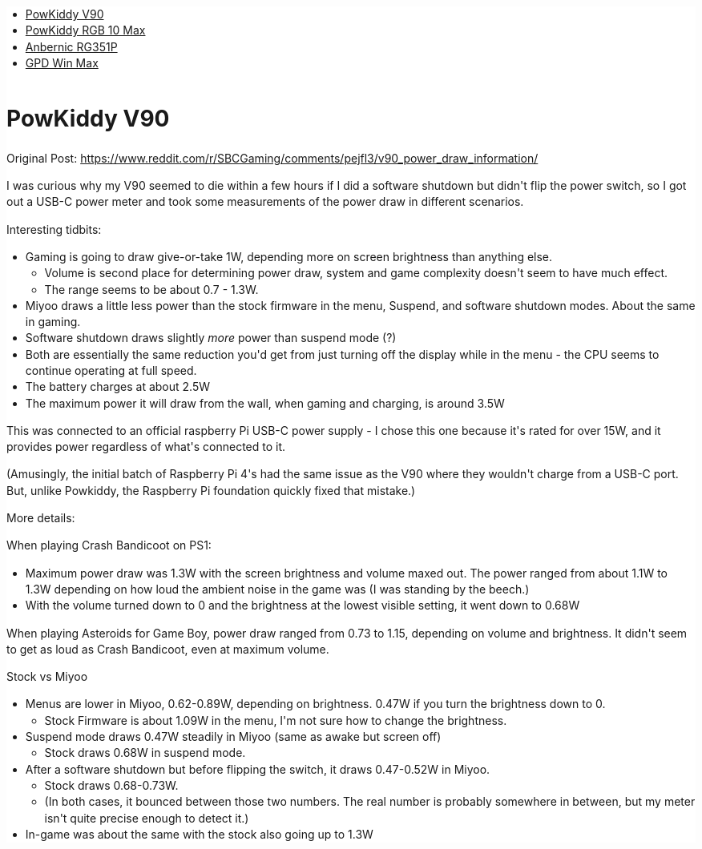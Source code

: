 * [PowKiddy V90](#powkiddy-v90)
* [PowKiddy RGB 10 Max](#powkiddy-rgb10-max)
* [Anbernic RG351P](#anbernic-rg351p)
* [GPD Win Max](#gpd-win-max-1st-gen)



# PowKiddy V90

Original Post: https://www.reddit.com/r/SBCGaming/comments/pejfl3/v90_power_draw_information/

I was curious why my V90 seemed to die within a few hours if I did a software shutdown but didn't flip the power switch, so I got out a USB-C power meter and took some measurements of the power draw in different scenarios.

Interesting tidbits:

* Gaming is going to draw give-or-take 1W, depending more on screen brightness than anything else.
   * Volume is second place for determining power draw, system and game complexity doesn't seem to have much effect.
   * The range seems to be about 0.7 - 1.3W.
* Miyoo draws a little less power than the stock firmware in the menu, Suspend, and software shutdown modes. About the same in gaming.
* Software shutdown draws slightly *more* power than suspend mode (?)
* Both are essentially the same reduction you'd get from just turning off the display while in the menu - the CPU seems to continue operating at full speed.
* The battery charges at about 2.5W
* The maximum power it will draw from the wall, when gaming and charging, is around 3.5W

This was connected to an official raspberry Pi USB-C power supply - I chose this one because it's rated for over 15W, and it provides power regardless of what's connected to it.

(Amusingly, the initial batch of Raspberry Pi 4's had the same issue as the V90 where they wouldn't charge from a USB-C port. But, unlike Powkiddy, the Raspberry Pi foundation quickly fixed that mistake.)

More details:

When playing Crash Bandicoot on PS1:

* Maximum power draw was 1.3W with the screen brightness and volume maxed out. The power ranged from about 1.1W to 1.3W depending on how loud the ambient noise in the game was (I was standing by the beech.)
* With the volume turned down to 0 and the brightness at the lowest visible setting, it went down to 0.68W

When playing Asteroids for Game Boy, power draw ranged from 0.73 to 1.15, depending on volume and brightness. It didn't seem to get as loud as Crash Bandicoot, even at maximum volume.

Stock vs Miyoo

* Menus are lower in Miyoo, 0.62-0.89W, depending on brightness. 0.47W if you turn the brightness down to 0.
   * Stock Firmware is about 1.09W in the menu, I'm not sure how to change the brightness.
* Suspend mode draws 0.47W steadily in Miyoo (same as awake but screen off)
   * Stock draws 0.68W in suspend mode.
* After a software shutdown but before flipping the switch, it draws 0.47-0.52W in Miyoo.
   * Stock draws 0.68-0.73W.
   * (In both cases, it bounced between those two numbers. The real number is probably somewhere in between, but my meter isn't quite precise enough to detect it.)
* In-game was about the same with the stock also going up to 1.3W
